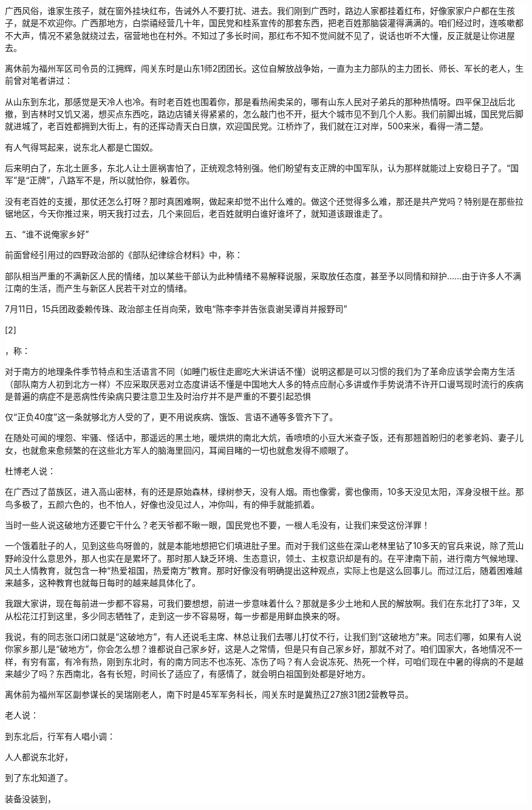 广西风俗，谁家生孩子，就在窗外挂块红布，告诫外人不要打扰、进去。我们刚到广西时，路边人家都挂着红布，好像家家户户都在生孩子，就是不欢迎你。广西那地方，白崇禧经营几十年，国民党和桂系宣传的那套东西，把老百姓那脑袋灌得满满的。咱们经过时，连咳嗽都不大声，情况不紧急就绕过去，宿营地也在村外。不知过了多长时间，那红布不知不觉间就不见了，说话也听不大懂，反正就是让你进屋去。

离休前为福州军区司令员的江拥辉，闯关东时是山东1师2团团长。这位自解放战争始，一直为主力部队的主力团长、师长、军长的老人，生前曾对笔者讲过：

从山东到东北，那感觉是天冷人也冷。有时老百姓也围着你，那是看热闹卖呆的，哪有山东人民对子弟兵的那种热情呀。四平保卫战后北撤，到吉林时又饥又渴，想买点东西吃，路边店铺关得紧紧的，怎么敲门也不开，挺大个城市见不到几个人影。我们前脚出城，国民党后脚就进城了，老百姓都拥到大街上，有的还挥动青天白日旗，欢迎国民党。江桥炸了，我们就在江对岸，500来米，看得一清二楚。

有人气得骂起来，说东北人都是亡国奴。

后来明白了，东北土匪多，东北人让土匪祸害怕了，正统观念特别强。他们盼望有支正牌的中国军队，认为那样就能过上安稳日子了。“国军”是“正牌”，八路军不是，所以就怕你，躲着你。

没有老百姓的支援，那仗还怎么打呀？那时真困难啊，做起来却觉不出什么难的。做这个还觉得多么难，那还是共产党吗？特别是在那些拉锯地区，今天你推过来，明天我打过去，几个来回后，老百姓就明白谁好谁坏了，就知道该跟谁走了。

五、“谁不说俺家乡好”

前面曾经引用过的四野政治部的《部队纪律综合材料》中，称：

部队相当严重的不满新区人民的情绪，加以某些干部认为此种情绪不易解释说服，采取放任态度，甚至予以同情和辩护……由于许多人不满江南的生活，而产生与新区人民若干对立的情绪。

7月11日，15兵团政委赖传珠、政治部主任肖向荣，致电“陈李李并告张袁谢吴谭肖并报野司”

[2]

，称：

对于南方的地理条件季节特点和生活语言不同（如睡门板住走廊吃大米讲话不懂）说明这都是可以习惯的我们为了革命应该学会南方生活（部队南方人初到北方一样）不应采取厌恶对立态度讲话不懂是中国地大人多的特点应耐心多讲或作手势说清不许开口谩骂现时流行的疾病是普遍的病症不是恶病性传染病只要注意卫生及时治疗并不是严重的不要引起恐惧

仅“正负40度”这一条就够北方人受的了，更不用说疾病、饿饭、言语不通等多管齐下了。

在随处可闻的埋怨、牢骚、怪话中，那遥远的黑土地，暖烘烘的南北大炕，香喷喷的小豆大米查子饭，还有那翘首盼归的老爹老妈、妻子儿女，也就愈来愈频繁的在这些北方军人的脑海里回闪，耳闻目睹的一切也就愈发得不顺眼了。

杜博老人说：

在广西过了苗族区，进入高山密林，有的还是原始森林，绿树参天，没有人烟。雨也像雾，雾也像雨，10多天没见太阳，浑身没根干丝。那鸟多极了，五颜六色的，也不怕人，好像也没见过人，冲你叫，有的伸手就能抓着。

当时一些人说这破地方还要它干什么？老天爷都不瞅一眼，国民党也不要，一根人毛没有，让我们来受这份洋罪！

一个饿着肚子的人，见到这些鸟呀兽的，就是本能地想把它们填进肚子里。而对于我们这些在深山老林里钻了10多天的官兵来说，除了荒山野岭没什么意思外，那人也实在是累坏了。那时那人缺乏环境、生态意识，领土、主权意识却是有的。在平津南下前，进行南方气候地理、风土人情教育，就包含一种“热爱祖国，热爱南方”教育。那时好像没有明确提出这种观点，实际上也是这么回事儿。而过江后，随着困难越来越多，这种教育也就每日每时的越来越具体化了。

我跟大家讲，现在每前进一步都不容易，可我们要想想，前进一步意味着什么？那就是多少土地和人民的解放啊。我们在东北打了3年，又从松花江打到这里，多少同志牺牲了，走到这一步不容易呀，每一步都是用鲜血换来的呀。

我说，有的同志张口闭口就是“这破地方”，有人还说毛主席、林总让我们去哪儿打仗不行，让我们到“这破地方”来。同志们哪，如果有人说你家乡那儿是“破地方”，你会怎么想？谁都说自己家乡好，这是人之常情，但是只有自己家乡好，那就不对了。咱们国家大，各地情况不一样，有穷有富，有冷有热，刚到东北时，有的南方同志不也冻死、冻伤了吗？有人会说冻死、热死一个样，可咱们现在中暑的得病的不是越来越少了吗？东西南北，各有长短，时间长了适应了，有感情了，就会明白祖国到处都是好地方。

离休前为福州军区副参谋长的吴瑞刚老人，南下时是45军军务科长，闯关东时是冀热辽27旅31团2营教导员。

老人说：

到东北后，行军有人唱小调：

人人都说东北好，

到了东北知道了。

装备没装到，

